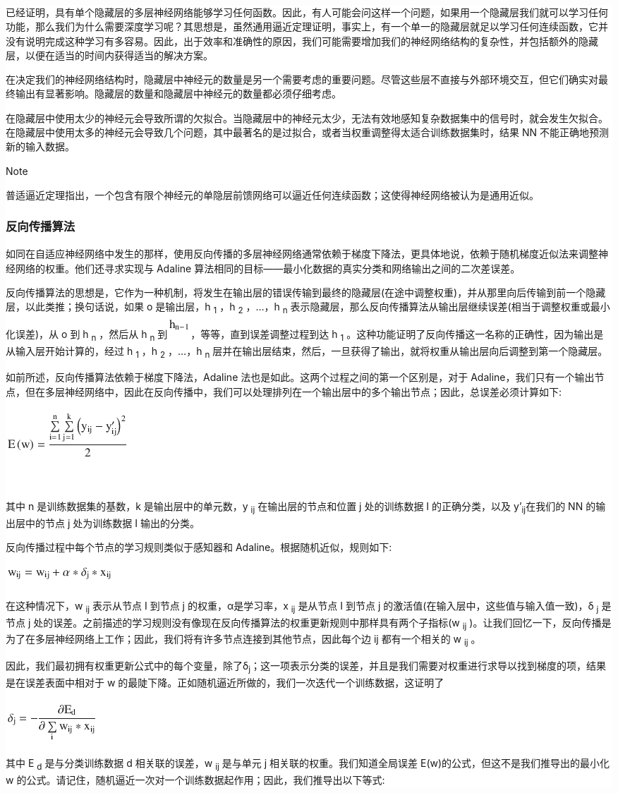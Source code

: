已经证明，具有单个隐藏层的多层神经网络能够学习任何函数。因此，有人可能会问这样一个问题，如果用一个隐藏层我们就可以学习任何功能，那么我们为什么需要深度学习呢？其思想是，虽然通用逼近定理证明，事实上，有一个单一的隐藏层就足以学习任何连续函数，它并没有说明完成这种学习有多容易。因此，出于效率和准确性的原因，我们可能需要增加我们的神经网络结构的复杂性，并包括额外的隐藏层，以便在适当的时间内获得适当的解决方案。

在决定我们的神经网络结构时，隐藏层中神经元的数量是另一个需要考虑的重要问题。尽管这些层不直接与外部环境交互，但它们确实对最终输出有显著影响。隐藏层的数量和隐藏层中神经元的数量都必须仔细考虑。

在隐藏层中使用太少的神经元会导致所谓的欠拟合。当隐藏层中的神经元太少，无法有效地感知复杂数据集中的信号时，就会发生欠拟合。在隐藏层中使用太多的神经元会导致几个问题，其中最著名的是过拟合，或者当权重调整得太适合训练数据集时，结果 NN 不能正确地预测新的输入数据。

Note

普适逼近定理指出，一个包含有限个神经元的单隐层前馈网络可以逼近任何连续函数；这使得神经网络被认为是通用近似。

### 反向传播算法

如同在自适应神经网络中发生的那样，使用反向传播的多层神经网络通常依赖于梯度下降法，更具体地说，依赖于随机梯度近似法来调整神经网络的权重。他们还寻求实现与 Adaline 算法相同的目标——最小化数据的真实分类和网络输出之间的二次差误差。

反向传播算法的思想是，它作为一种机制，将发生在输出层的错误传输到最终的隐藏层(在途中调整权重)，并从那里向后传输到前一个隐藏层，以此类推；换句话说，如果 o 是输出层，h <sub>1</sub> ，h <sub>2</sub> ，…，h <sub>n</sub> 表示隐藏层，那么反向传播算法从输出层继续误差(相当于调整权重或最小化误差)，从 o 到 h <sub>n</sub> ，然后从 h <sub>n</sub> 到![ $$ {\mathrm{h}}_{\mathrm{n}-1} $$ ](img/A449374_1_En_11_Chapter_IEq25.gif)，等等，直到误差调整过程到达 h <sub>1</sub> 。这种功能证明了反向传播这一名称的正确性，因为输出是从输入层开始计算的，经过 h <sub>1</sub> ，h <sub>2</sub> ，…，h <sub>n</sub> 层并在输出层结束，然后，一旦获得了输出，就将权重从输出层向后调整到第一个隐藏层。

如前所述，反向传播算法依赖于梯度下降法，Adaline 法也是如此。这两个过程之间的第一个区别是，对于 Adaline，我们只有一个输出节点，但在多层神经网络中，因此在反向传播中，我们可以处理排列在一个输出层中的多个输出节点；因此，总误差必须计算如下:

![ $$ \mathrm{E}\left(\mathrm{w}\right)=\frac{\sum \limits_{\mathrm{i}=1}^{\mathrm{n}}\sum \limits_{\mathrm{j}=1}^{\mathrm{k}}{\left({\mathrm{y}}_{\mathrm{i}\mathrm{j}}-{\mathrm{y}}_{\mathrm{i}\mathrm{j}}^{\prime}\right)}^2}{2} $$ ](img/A449374_1_En_11_Chapter_Equl.gif)

其中 n 是训练数据集的基数，k 是输出层中的单元数，y <sub>ij</sub> 在输出层的节点和位置 j 处的训练数据 I 的正确分类，以及 y’<sub>ij</sub>在我们的 NN 的输出层中的节点 j 处为训练数据 I 输出的分类。

反向传播过程中每个节点的学习规则类似于感知器和 Adaline。根据随机近似，规则如下:

![ $$ {\mathrm{w}}_{\mathrm{ij}}={\mathrm{w}}_{\mathrm{ij}}+\alpha \ast {\delta}_{\mathrm{j}}\ast {\mathrm{x}}_{\mathrm{ij}} $$ ](img/A449374_1_En_11_Chapter_Equm.gif)

在这种情况下，w <sub>ij</sub> 表示从节点 I 到节点 j 的权重，α是学习率，x <sub>ij</sub> 是从节点 I 到节点 j 的激活值(在输入层中，这些值与输入值一致)，δ <sub>j</sub> 是节点 j 处的误差。之前描述的学习规则没有像现在反向传播算法的权重更新规则中那样具有两个子指标(w <sub>ij</sub> )。让我们回忆一下，反向传播是为了在多层神经网络上工作；因此，我们将有许多节点连接到其他节点，因此每个边 ij 都有一个相关的 w <sub>ij</sub> 。

因此，我们最初拥有权重更新公式中的每个变量，除了δ<sub>j</sub>；这一项表示分类的误差，并且是我们需要对权重进行求导以找到梯度的项，结果是在误差表面中相对于 w 的最陡下降。正如随机逼近所做的，我们一次迭代一个训练数据，这证明了

![ $$ {\delta}_{\mathrm{j}}=-\frac{\partial {\mathrm{E}}_{\mathrm{d}}}{\partial \sum \limits_{\mathrm{i}}{\mathrm{w}}_{\mathrm{i}\mathrm{j}}\ast {\mathrm{x}}_{\mathrm{i}\mathrm{j}}} $$ ](img/A449374_1_En_11_Chapter_Equn.gif)

其中 E <sub>d</sub> 是与分类训练数据 d 相关联的误差，w <sub>ij</sub> 是与单元 j 相关联的权重。我们知道全局误差 E(w)的公式，但这不是我们推导出的最小化 w 的公式。请记住，随机逼近一次对一个训练数据起作用；因此，我们推导出以下等式:
